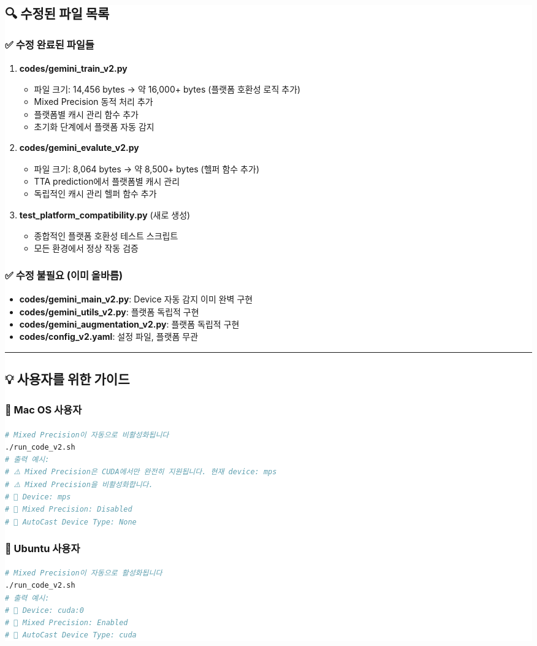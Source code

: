 
## 🔍 수정된 파일 목록

### ✅ 수정 완료된 파일들
1. **codes/gemini_train_v2.py** 
   - 파일 크기: 14,456 bytes → 약 16,000+ bytes (플랫폼 호환성 로직 추가)
   - Mixed Precision 동적 처리 추가
   - 플랫폼별 캐시 관리 함수 추가
   - 초기화 단계에서 플랫폼 자동 감지

2. **codes/gemini_evalute_v2.py**
   - 파일 크기: 8,064 bytes → 약 8,500+ bytes (헬퍼 함수 추가)
   - TTA prediction에서 플랫폼별 캐시 관리
   - 독립적인 캐시 관리 헬퍼 함수 추가

3. **test_platform_compatibility.py** (새로 생성)
   - 종합적인 플랫폼 호환성 테스트 스크립트
   - 모든 환경에서 정상 작동 검증

### ✅ 수정 불필요 (이미 올바름)
- **codes/gemini_main_v2.py**: Device 자동 감지 이미 완벽 구현
- **codes/gemini_utils_v2.py**: 플랫폼 독립적 구현
- **codes/gemini_augmentation_v2.py**: 플랫폼 독립적 구현
- **codes/config_v2.yaml**: 설정 파일, 플랫폼 무관

---

## 💡 사용자를 위한 가이드

### 🍎 Mac OS 사용자
```bash
# Mixed Precision이 자동으로 비활성화됩니다
./run_code_v2.sh
# 출력 예시:
# ⚠️ Mixed Precision은 CUDA에서만 완전히 지원됩니다. 현재 device: mps
# ⚠️ Mixed Precision을 비활성화합니다.
# 🔧 Device: mps
# 🔧 Mixed Precision: Disabled
# 🔧 AutoCast Device Type: None
```

### 🐧 Ubuntu 사용자
```bash
# Mixed Precision이 자동으로 활성화됩니다
./run_code_v2.sh
# 출력 예시:
# 🔧 Device: cuda:0
# 🔧 Mixed Precision: Enabled
# 🔧 AutoCast Device Type: cuda
```
